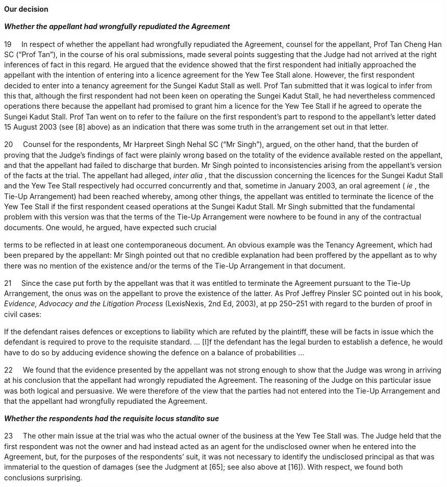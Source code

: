 **Our decision** 

**_Whether the appellant had wrongfully repudiated the Agreement_** 

19     In respect of whether the appellant had wrongfully repudiated the Agreement, counsel for the appellant, Prof Tan Cheng Han SC (“Prof Tan”), in the course of his oral submissions, made several points suggesting that the Judge had not arrived at the right inferences of fact in this regard. He argued that the evidence showed that the first respondent had initially approached the appellant with the intention of entering into a licence agreement for the Yew Tee Stall alone. However, the first respondent decided to enter into a tenancy agreement for the Sungei Kadut Stall as well. Prof Tan submitted that it was logical to infer from this that, although the first respondent had not been keen on operating the Sungei Kadut Stall, he had nevertheless commenced operations there because the appellant had promised to grant him a licence for the Yew Tee Stall if he agreed to operate the Sungei Kadut Stall. Prof Tan went on to refer to the failure on the first respondent’s part to respond to the appellant’s letter dated 15 August 2003 (see [8] above) as an indication that there was some truth in the arrangement set out in that letter. 

20     Counsel for the respondents, Mr Harpreet Singh Nehal SC (“Mr Singh”), argued, on the other hand, that the burden of proving that the Judge’s findings of fact were plainly wrong based on the totality of the evidence available rested on the appellant, and that the appellant had failed to discharge that burden. Mr Singh pointed to inconsistencies arising from the appellant’s version of the facts at the trial. The appellant had alleged, _inter alia_ , that the discussion concerning the licences for the Sungei Kadut Stall and the Yew Tee Stall respectively had occurred concurrently and that, sometime in January 2003, an oral agreement ( _ie_ , the Tie-Up Arrangement) had been reached whereby, among other things, the appellant was entitled to terminate the licence of the Yew Tee Stall if the first respondent ceased operations at the Sungei Kadut Stall. Mr Singh submitted that the fundamental problem with this version was that the terms of the Tie-Up Arrangement were nowhere to be found in any of the contractual documents. One would, he argued, have expected such crucial 


terms to be reflected in at least one contemporaneous document. An obvious example was the Tenancy Agreement, which had been prepared by the appellant: Mr Singh pointed out that no credible explanation had been proffered by the appellant as to why there was no mention of the existence and/or the terms of the Tie-Up Arrangement in that document. 

21     Since the case put forth by the appellant was that it was entitled to terminate the Agreement pursuant to the Tie-Up Arrangement, the onus was on the appellant to prove the existence of the latter. As Prof Jeffrey Pinsler SC pointed out in his book, _Evidence, Advocacy and the Litigation Process_ (LexisNexis, 2nd Ed, 2003), at pp 250–251 with regard to the burden of proof in civil cases: 

 If the defendant raises defences or exceptions to liability which are refuted by the plaintiff, these will be facts in issue which the defendant is required to prove to the requisite standard. ... [I]f the defendant has the legal burden to establish a defence, he would have to do so by adducing evidence showing the defence on a balance of probabilities ... 

22     We found that the evidence presented by the appellant was not strong enough to show that the Judge was wrong in arriving at his conclusion that the appellant had wrongly repudiated the Agreement. The reasoning of the Judge on this particular issue was both logical and persuasive. We were therefore of the view that the parties had not entered into the Tie-Up Arrangement and that the appellant had wrongfully repudiated the Agreement. 

**_Whether the respondents had the requisite locus standito sue_** 

23     The other main issue at the trial was who the actual owner of the business at the Yew Tee Stall was. The Judge held that the first respondent was not the owner and had instead acted as an agent for the undisclosed owner when he entered into the Agreement, but, for the purposes of the respondents’ suit, it was not necessary to identify the undisclosed principal as that was immaterial to the question of damages (see the Judgment at [65]; see also above at [16]). With respect, we found both conclusions surprising. 
